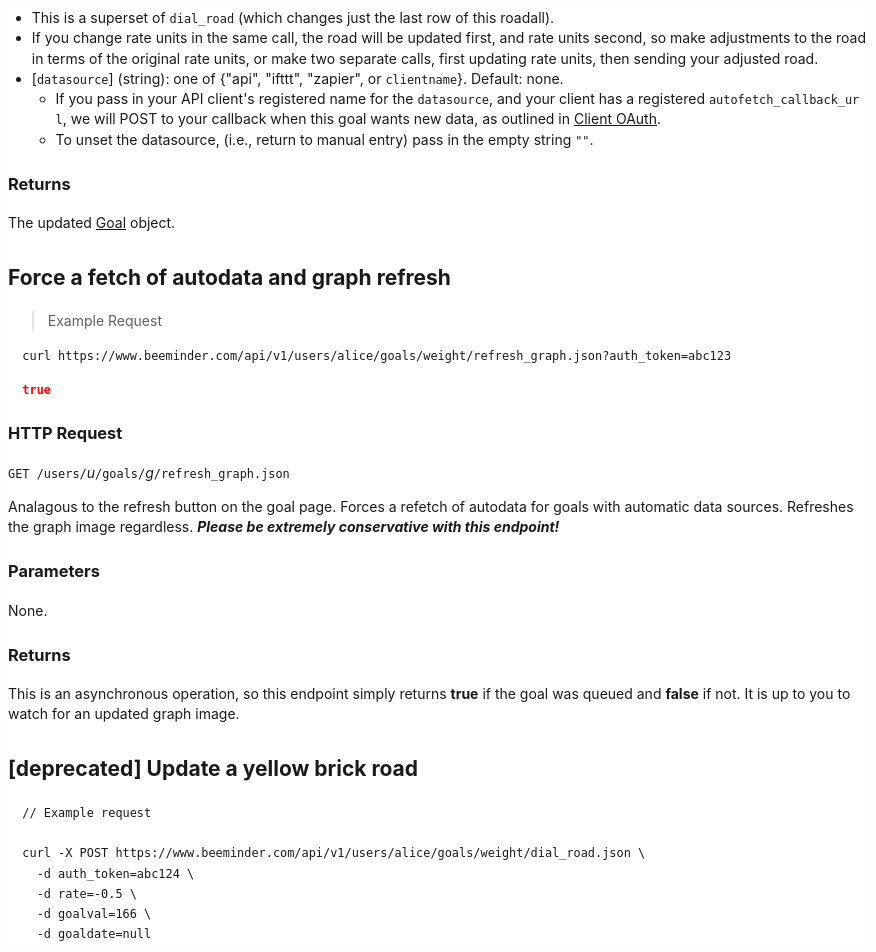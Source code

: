  * This is a superset of `dial_road` (which changes just the last row of this roadall).
  * If you change rate units in the same call, the road will be updated first, and rate units second, so make adjustments to the road in terms of the original rate units, or make two separate calls, first updating rate units, then sending  your adjusted road.
* \[`datasource`\] (string): one of {"api", "ifttt", "zapier", or `clientname`\}. Default: none.
  * If you pass in your API client's registered name for the `datasource`, and your client has a registered `autofetch_callback_url`, we will POST to your callback when this goal wants new data, as outlined in [Client OAuth](#6-optional-autofetch-callback ).
  * To unset the datasource, (i.e., return to manual entry) pass in the empty string `""`.

### Returns

The updated [Goal](#goal) object.


<h2 id="refresh">Force a fetch of autodata and graph refresh</h2>

> Example Request

```shell
  curl https://www.beeminder.com/api/v1/users/alice/goals/weight/refresh_graph.json?auth_token=abc123
```

```json
  true
```

### HTTP Request

`GET /users/`*u*`/goals/`*g*`/refresh_graph.json`

Analagous to the refresh button on the goal page. Forces a refetch of autodata for goals with automatic data sources. Refreshes the graph image regardless.
***Please be extremely conservative with this endpoint!***

### Parameters

None.

### Returns

This is an asynchronous operation, so this endpoint simply returns **true** if the goal was queued and **false** if not.
It is up to you to watch for an updated graph image.


<h2 id="dialroad">[deprecated] Update a yellow brick road</h2>


```shell
  // Example request

  curl -X POST https://www.beeminder.com/api/v1/users/alice/goals/weight/dial_road.json \
    -d auth_token=abc124 \
    -d rate=-0.5 \
    -d goalval=166 \
    -d goaldate=null
```
